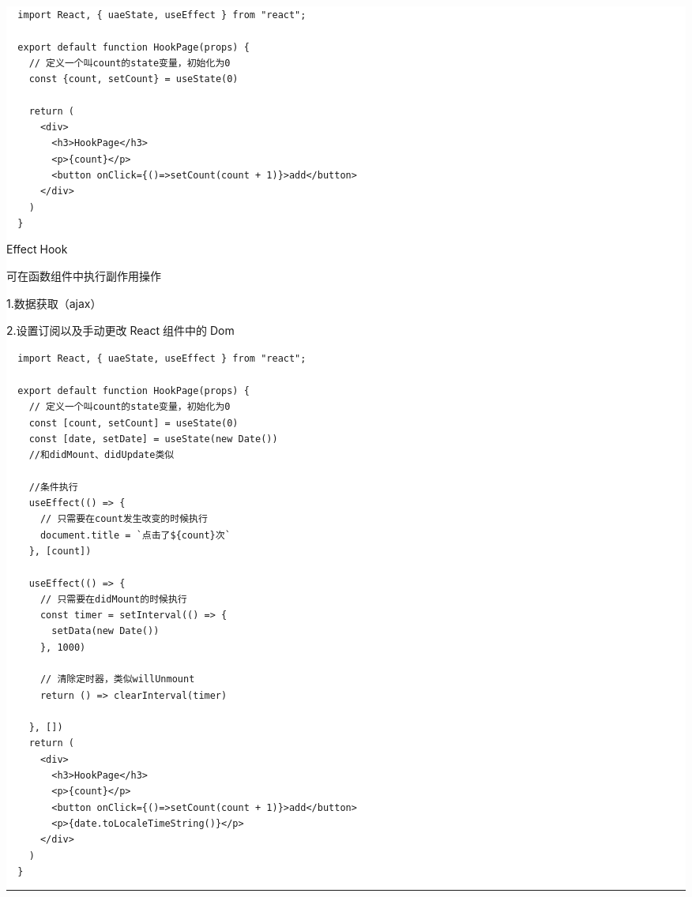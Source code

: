 ```
  import React, { uaeState, useEffect } from "react";

  export default function HookPage(props) {
    // 定义一个叫count的state变量，初始化为0
    const {count, setCount} = useState(0)

    return (
      <div>
        <h3>HookPage</h3>
        <p>{count}</p>
        <button onClick={()=>setCount(count + 1)}>add</button>
      </div>
    )
  }
```

Effect Hook

可在函数组件中执行副作用操作

1.数据获取（ajax）

2.设置订阅以及手动更改 React 组件中的 Dom

```
  import React, { uaeState, useEffect } from "react";

  export default function HookPage(props) {
    // 定义一个叫count的state变量，初始化为0
    const [count, setCount] = useState(0)
    const [date, setDate] = useState(new Date())
    //和didMount、didUpdate类似

    //条件执行
    useEffect(() => {
      // 只需要在count发生改变的时候执行
      document.title = `点击了${count}次`
    }, [count])

    useEffect(() => {
      // 只需要在didMount的时候执行
      const timer = setInterval(() => {
        setData(new Date())
      }, 1000)

      // 清除定时器，类似willUnmount
      return () => clearInterval(timer)

    }, [])
    return (
      <div>
        <h3>HookPage</h3>
        <p>{count}</p>
        <button onClick={()=>setCount(count + 1)}>add</button>
        <p>{date.toLocaleTimeString()}</p>
      </div>
    )
  }
```

---